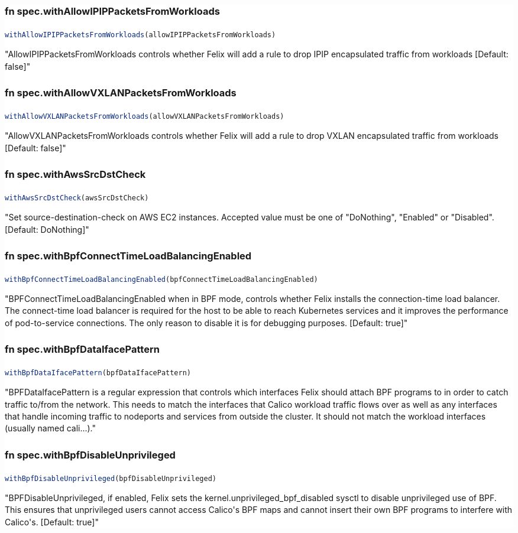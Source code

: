 ### fn spec.withAllowIPIPPacketsFromWorkloads

```ts
withAllowIPIPPacketsFromWorkloads(allowIPIPPacketsFromWorkloads)
```

"AllowIPIPPacketsFromWorkloads controls whether Felix will add a rule to drop IPIP encapsulated traffic from workloads [Default: false]"

### fn spec.withAllowVXLANPacketsFromWorkloads

```ts
withAllowVXLANPacketsFromWorkloads(allowVXLANPacketsFromWorkloads)
```

"AllowVXLANPacketsFromWorkloads controls whether Felix will add a rule to drop VXLAN encapsulated traffic from workloads [Default: false]"

### fn spec.withAwsSrcDstCheck

```ts
withAwsSrcDstCheck(awsSrcDstCheck)
```

"Set source-destination-check on AWS EC2 instances. Accepted value must be one of \"DoNothing\", \"Enabled\" or \"Disabled\". [Default: DoNothing]"

### fn spec.withBpfConnectTimeLoadBalancingEnabled

```ts
withBpfConnectTimeLoadBalancingEnabled(bpfConnectTimeLoadBalancingEnabled)
```

"BPFConnectTimeLoadBalancingEnabled when in BPF mode, controls whether Felix installs the connection-time load balancer.  The connect-time load balancer is required for the host to be able to reach Kubernetes services and it improves the performance of pod-to-service connections.  The only reason to disable it is for debugging purposes.  [Default: true]"

### fn spec.withBpfDataIfacePattern

```ts
withBpfDataIfacePattern(bpfDataIfacePattern)
```

"BPFDataIfacePattern is a regular expression that controls which interfaces Felix should attach BPF programs to in order to catch traffic to/from the network.  This needs to match the interfaces that Calico workload traffic flows over as well as any interfaces that handle incoming traffic to nodeports and services from outside the cluster.  It should not match the workload interfaces (usually named cali...)."

### fn spec.withBpfDisableUnprivileged

```ts
withBpfDisableUnprivileged(bpfDisableUnprivileged)
```

"BPFDisableUnprivileged, if enabled, Felix sets the kernel.unprivileged_bpf_disabled sysctl to disable unprivileged use of BPF.  This ensures that unprivileged users cannot access Calico's BPF maps and cannot insert their own BPF programs to interfere with Calico's. [Default: true]"
